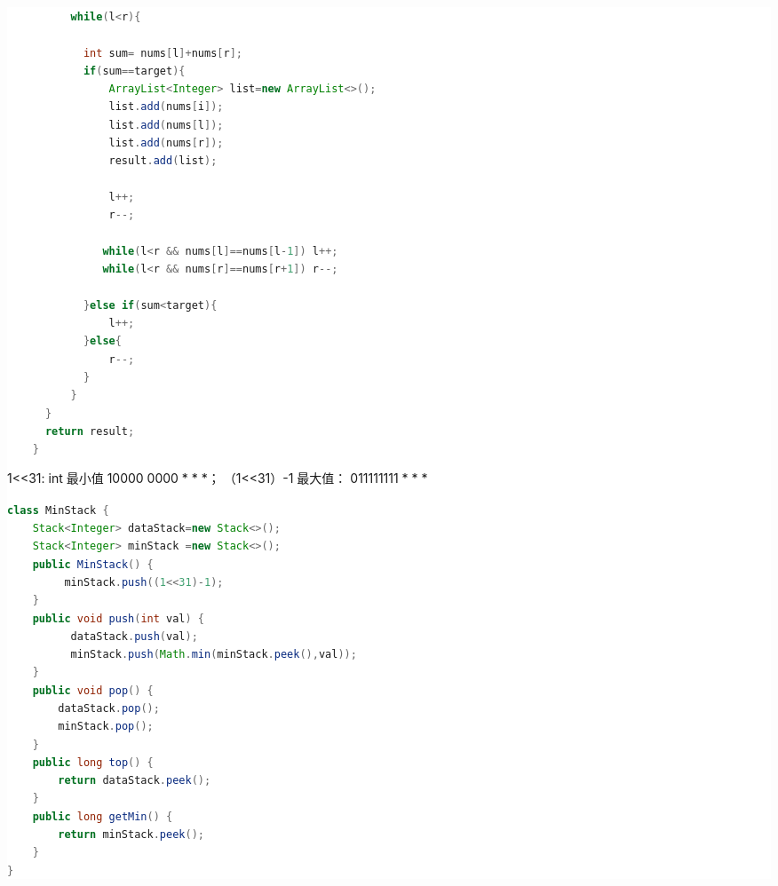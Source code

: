 ```java
          while(l<r){

            int sum= nums[l]+nums[r];
            if(sum==target){
                ArrayList<Integer> list=new ArrayList<>();
                list.add(nums[i]);
                list.add(nums[l]);
                list.add(nums[r]);
                result.add(list);

                l++;
                r--;

               while(l<r && nums[l]==nums[l-1]) l++;
               while(l<r && nums[r]==nums[r+1]) r--;

            }else if(sum<target){
                l++;
            }else{
                r--;
            }
          } 
      }
      return result;
    }

```

1<<31: int 最小值 10000 0000 * * *； （1<<31）-1 最大值： 011111111 * * *

```java
class MinStack {
    Stack<Integer> dataStack=new Stack<>();
    Stack<Integer> minStack =new Stack<>();
    public MinStack() {
         minStack.push((1<<31)-1);
    }
    public void push(int val) {
          dataStack.push(val);
          minStack.push(Math.min(minStack.peek(),val));
    }
    public void pop() {
        dataStack.pop();
        minStack.pop();
    }
    public long top() {
        return dataStack.peek();
    }
    public long getMin() {
        return minStack.peek();
    }
}
```
